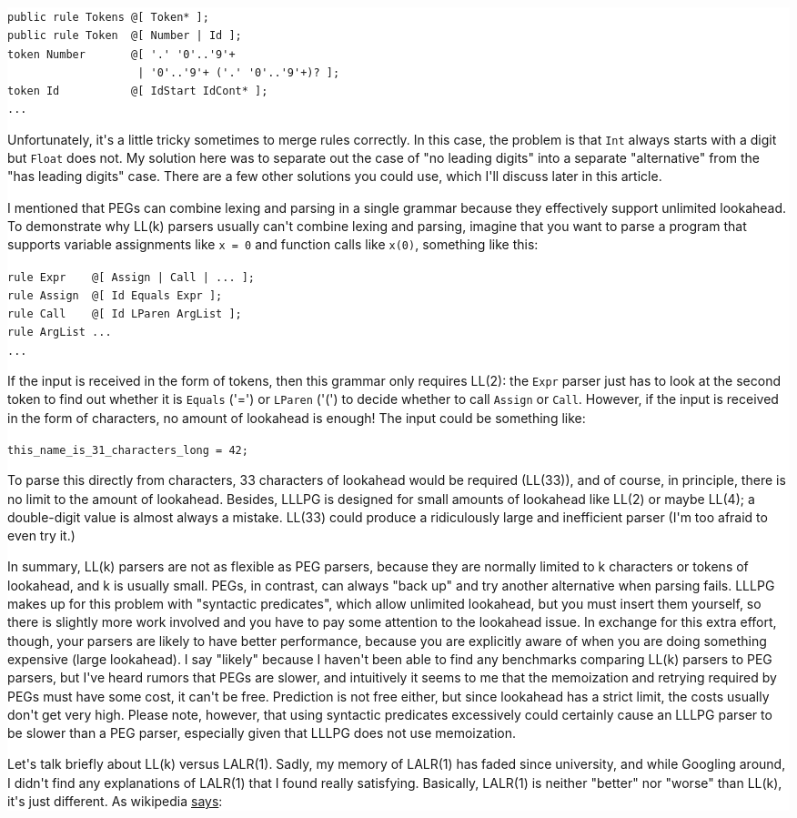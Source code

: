     public rule Tokens @[ Token* ];
    public rule Token  @[ Number | Id ];
    token Number       @[ '.' '0'..'9'+
                        | '0'..'9'+ ('.' '0'..'9'+)? ];
    token Id           @[ IdStart IdCont* ];
    ...

Unfortunately, it's a little tricky sometimes to merge rules correctly. In this case, the problem is that `Int` always starts with a digit but `Float` does not. My solution here was to separate out the case of "no leading digits" into a separate "alternative" from the "has leading digits" case. There are a few other solutions you could use, which I'll discuss later in this article.

I mentioned that PEGs can combine lexing and parsing in a single grammar  because they effectively support unlimited lookahead. To demonstrate why  LL(k) parsers usually can't combine lexing and parsing, imagine that you  want to parse a program that supports variable assignments like `x = 0` and function calls like `x(0)`, something like this:

    rule Expr    @[ Assign | Call | ... ];
    rule Assign  @[ Id Equals Expr ];
    rule Call    @[ Id LParen ArgList ];
    rule ArgList ...
    ...

If the input is received in the form of tokens, then this grammar only  requires LL(2): the `Expr` parser just has to look at the second token to  find out whether it is `Equals` ('=') or `LParen` ('(') to decide whether to call `Assign` or `Call`. However, if the input is received in the form of characters, no amount of lookahead is enough! The input could be something like:

    this_name_is_31_characters_long = 42;

To parse this directly from characters, 33 characters of lookahead would be required (LL(33)), and of course, in principle, there is no limit to  the amount of lookahead. Besides, LLLPG is designed for small amounts of  lookahead like LL(2) or maybe LL(4); a double-digit value is almost always a mistake. LL(33) could produce a ridiculously large and inefficient  parser (I'm too afraid to even try it.)

In summary, LL(k) parsers are not as flexible as PEG parsers, because they  are normally limited to k characters or tokens of lookahead, and k is  usually small. PEGs, in contrast, can always "back up" and try another  alternative when parsing fails. LLLPG makes up for this problem with  "syntactic predicates", which allow unlimited lookahead, but you must insert  them yourself, so there is slightly more work involved and you have to pay  some attention to the lookahead issue. In exchange for this extra effort,  though, your parsers are likely to have better performance, because you are explicitly aware of when you are doing something expensive (large lookahead). I say "likely" because I haven't been able to find any benchmarks comparing  LL(k) parsers to PEG parsers, but I've heard rumors that PEGs are slower,  and intuitively it seems to me that the memoization and retrying required  by PEGs must have some cost, it can't be free. Prediction is not free either, but since lookahead has a strict limit, the costs usually don't get very  high. Please note, however, that using syntactic predicates excessively  could certainly cause an LLLPG parser to be slower than a PEG parser,  especially given that LLLPG does not use memoization.

Let's talk briefly about LL(k) versus LALR(1). Sadly, my memory of LALR(1) has faded since university, and while Googling around, I didn't find any explanations of LALR(1) that I found really satisfying. Basically, LALR(1) is neither "better" nor "worse" than LL(k), it's just different. As wikipedia [says][11]:


[1]: http://www.codeproject.com/Articles/664785/A-New-Parser-Generator-for-Csharp
[3]: lllpg-part-3.html
[4]: http://code.msdn.microsoft.com/windowsdesktop/Single-File-Generator-94d856d4
[5]: http://www.codeproject.com/KB/recipes/688152/LLLPG-in-VS.png
[6]: http://higherlogics.blogspot.ca/2009/11/extensible-statically-typed-pratt.html
[7]: http://www.regular-expressions.info/
[8]: https://github.com/qwertie/LoycCore/wiki/Loyc-Expression-Syntax
[9]: http://loyc.net/2013/grammars-theory-vs-practice.html
[10]: http://pdos.csail.mit.edu/papers/parsing%3Apopl04.pdf
[11]: http://en.wikipedia.org/wiki/LALR_parser
[13]: http://antlr.org/
[14]: http://en.wikipedia.org/wiki/Deterministic_finite_automaton
[15]: http://en.wikipedia.org/wiki/Nondeterministic_finite_automaton
[16]: http://loyc-etc.blogspot.ca/2013/11/lllpg-greedy-and-nongreedy.html